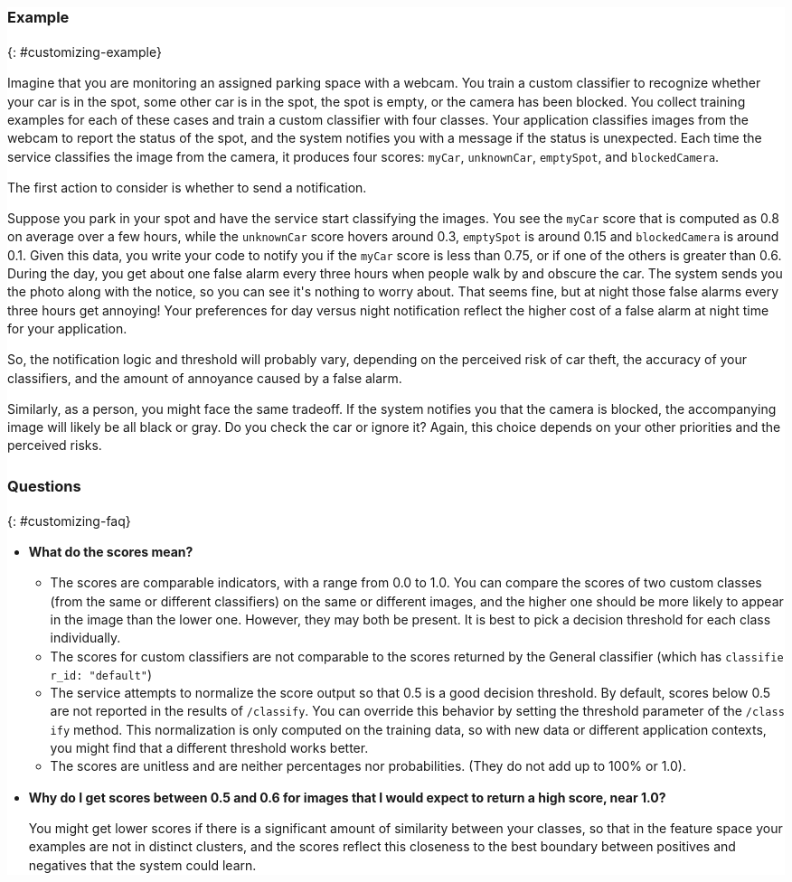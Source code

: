 ### Example
{: #customizing-example}

Imagine that you are monitoring an assigned parking space with a webcam. You train a custom classifier to recognize whether your car is in the spot, some other car is in the spot, the spot is empty, or the camera has been blocked. You collect training examples for each of these cases and train a custom classifier with four classes. Your application classifies images from the webcam to report the status of the spot, and the system notifies you with a message if the status is unexpected. Each time the service classifies the image from the camera, it produces four scores: `myCar`, `unknownCar`, `emptySpot`, and `blockedCamera`.

The first action to consider is whether to send a notification.

Suppose you park in your spot and have the service start classifying the images. You see the `myCar` score that is computed as 0.8 on average over a few hours, while the `unknownCar` score hovers around 0.3, `emptySpot` is around 0.15 and `blockedCamera` is around 0.1. Given this data, you write your code to notify you if the `myCar` score is less than 0.75, or if one of the others is greater than 0.6. During the day, you get about one false alarm every three hours when people walk by and obscure the car. The system sends you the photo along with the notice, so you can see it's nothing to worry about. That seems fine, but at night those false alarms every three hours get annoying! Your preferences for day versus night notification reflect the higher cost of a false alarm at night time for your application.

So, the notification logic and threshold will probably vary, depending on the perceived risk of car theft, the accuracy of your classifiers, and the amount of annoyance caused by a false alarm.

Similarly, as a person, you might face the same tradeoff. If the system notifies you that the camera is blocked, the accompanying image will likely be all black or gray. Do you check the car or ignore it? Again, this choice depends on your other priorities and the perceived risks.

### Questions
{: #customizing-faq}

- **What do the scores mean?**

    - The scores are comparable indicators, with a range from 0.0 to 1.0. You can compare the scores of two custom classes (from the same or different classifiers) on the same or different images, and the higher one should be more likely to appear in the image than the lower one. However, they may both be present. It is best to pick a decision threshold for each class individually.
    - The scores for custom classifiers are not comparable to the scores returned by the General classifier (which has `classifier_id: "default"`)
    - The service attempts to normalize the score output so that 0.5 is a good decision threshold. By default, scores below 0.5 are not reported in the results of `/classify`. You can override this behavior by setting the threshold parameter of the `/classify` method. This normalization is only computed on the training data, so with new data or different application contexts, you might find that a different threshold works better.
    - The scores are unitless and are neither percentages nor probabilities. (They do not add up to 100% or 1.0).

- **Why do I get scores between 0.5 and 0.6 for images that I would expect to return a high score, near 1.0?**

    You might get lower scores if there is a significant amount of similarity between your classes, so that in the feature space your examples are not in distinct clusters, and the scores reflect this closeness to the best boundary between positives and negatives that the system could learn.
